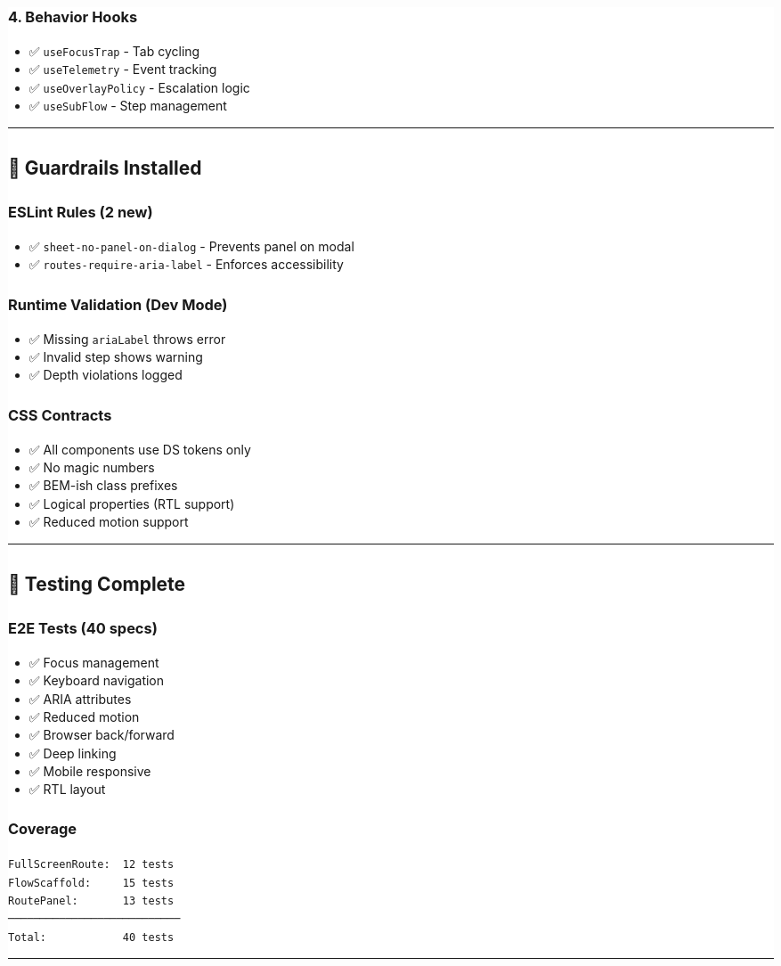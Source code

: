 ### **4. Behavior Hooks**
- ✅ `useFocusTrap` - Tab cycling
- ✅ `useTelemetry` - Event tracking
- ✅ `useOverlayPolicy` - Escalation logic
- ✅ `useSubFlow` - Step management

---

## 🔧 Guardrails Installed

### **ESLint Rules** (2 new)
- ✅ `sheet-no-panel-on-dialog` - Prevents panel on modal
- ✅ `routes-require-aria-label` - Enforces accessibility

### **Runtime Validation** (Dev Mode)
- ✅ Missing `ariaLabel` throws error
- ✅ Invalid step shows warning
- ✅ Depth violations logged

### **CSS Contracts**
- ✅ All components use DS tokens only
- ✅ No magic numbers
- ✅ BEM-ish class prefixes
- ✅ Logical properties (RTL support)
- ✅ Reduced motion support

---

## 🧪 Testing Complete

### **E2E Tests** (40 specs)
- ✅ Focus management
- ✅ Keyboard navigation
- ✅ ARIA attributes
- ✅ Reduced motion
- ✅ Browser back/forward
- ✅ Deep linking
- ✅ Mobile responsive
- ✅ RTL layout

### **Coverage**
```
FullScreenRoute:  12 tests
FlowScaffold:     15 tests
RoutePanel:       13 tests
───────────────────────────
Total:            40 tests
```

---